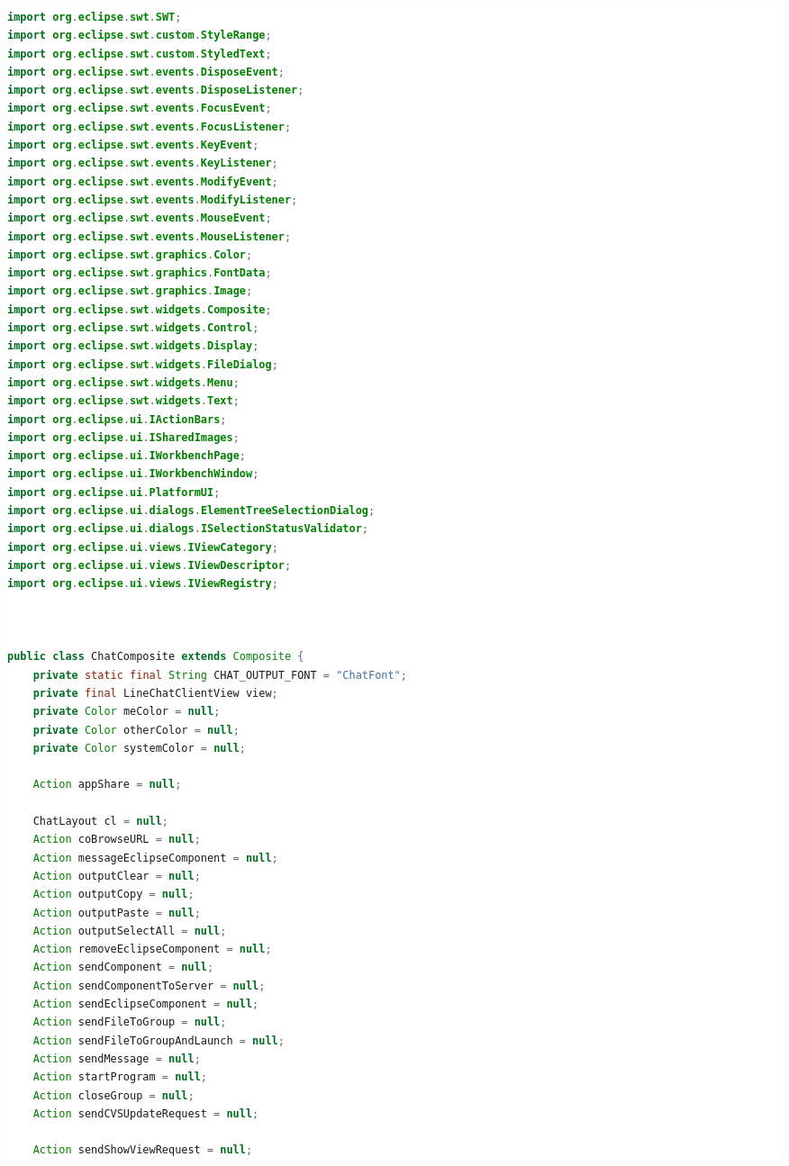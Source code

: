```java
import org.eclipse.swt.SWT;
import org.eclipse.swt.custom.StyleRange;
import org.eclipse.swt.custom.StyledText;
import org.eclipse.swt.events.DisposeEvent;
import org.eclipse.swt.events.DisposeListener;
import org.eclipse.swt.events.FocusEvent;
import org.eclipse.swt.events.FocusListener;
import org.eclipse.swt.events.KeyEvent;
import org.eclipse.swt.events.KeyListener;
import org.eclipse.swt.events.ModifyEvent;
import org.eclipse.swt.events.ModifyListener;
import org.eclipse.swt.events.MouseEvent;
import org.eclipse.swt.events.MouseListener;
import org.eclipse.swt.graphics.Color;
import org.eclipse.swt.graphics.FontData;
import org.eclipse.swt.graphics.Image;
import org.eclipse.swt.widgets.Composite;
import org.eclipse.swt.widgets.Control;
import org.eclipse.swt.widgets.Display;
import org.eclipse.swt.widgets.FileDialog;
import org.eclipse.swt.widgets.Menu;
import org.eclipse.swt.widgets.Text;
import org.eclipse.ui.IActionBars;
import org.eclipse.ui.ISharedImages;
import org.eclipse.ui.IWorkbenchPage;
import org.eclipse.ui.IWorkbenchWindow;
import org.eclipse.ui.PlatformUI;
import org.eclipse.ui.dialogs.ElementTreeSelectionDialog;
import org.eclipse.ui.dialogs.ISelectionStatusValidator;
import org.eclipse.ui.views.IViewCategory;
import org.eclipse.ui.views.IViewDescriptor;
import org.eclipse.ui.views.IViewRegistry;



public class ChatComposite extends Composite {
	private static final String CHAT_OUTPUT_FONT = "ChatFont";
	private final LineChatClientView view;
	private Color meColor = null;
	private Color otherColor = null;
	private Color systemColor = null;

	Action appShare = null;

	ChatLayout cl = null;
	Action coBrowseURL = null;
	Action messageEclipseComponent = null;
	Action outputClear = null;
	Action outputCopy = null;
	Action outputPaste = null;
	Action outputSelectAll = null;
	Action removeEclipseComponent = null;
	Action sendComponent = null;
	Action sendComponentToServer = null;
	Action sendEclipseComponent = null;
	Action sendFileToGroup = null;
	Action sendFileToGroupAndLaunch = null;
	Action sendMessage = null;
	Action startProgram = null;
	Action closeGroup = null;
	Action sendCVSUpdateRequest = null;
	
	Action sendShowViewRequest = null;
```
